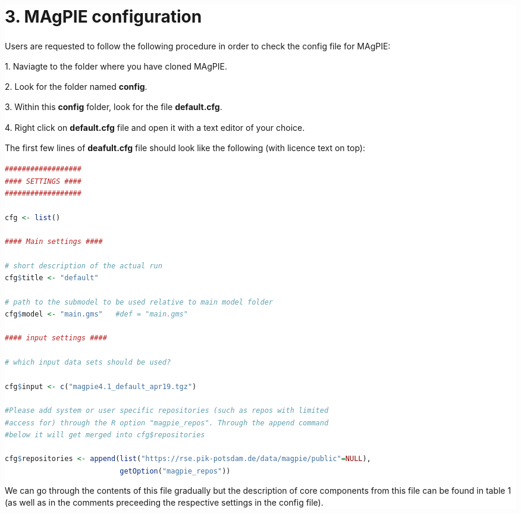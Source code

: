 # 3\. MAgPIE configuration

Users are requested to follow the following procedure in order to check
the config file for MAgPIE:

  
  
1\. Naviagte to the folder where you have cloned MAgPIE.  
  
2\. Look for the folder named **config**.  
  
3\. Within this **config** folder, look for the file **default.cfg**.  
  
4\. Right click on **default.cfg** file and open it with a text editor
of your choice.  
  
  
The first few lines of **deafult.cfg** file should look like the
following (with licence text on top):  

``` r
##################
#### SETTINGS ####
##################

cfg <- list()

#### Main settings ####

# short description of the actual run
cfg$title <- "default"

# path to the submodel to be used relative to main model folder
cfg$model <- "main.gms"   #def = "main.gms"

#### input settings ####

# which input data sets should be used?

cfg$input <- c("magpie4.1_default_apr19.tgz")

#Please add system or user specific repositories (such as repos with limited
#access for) through the R option "magpie_repos". Through the append command
#below it will get merged into cfg$repositories

cfg$repositories <- append(list("https://rse.pik-potsdam.de/data/magpie/public"=NULL),
                           getOption("magpie_repos"))
```

  
  
We can go through the contents of this file gradually but the
description of core components from this file can be found in table 1
(as well as in the comments preceeding the respective settings in the
config
file).  
